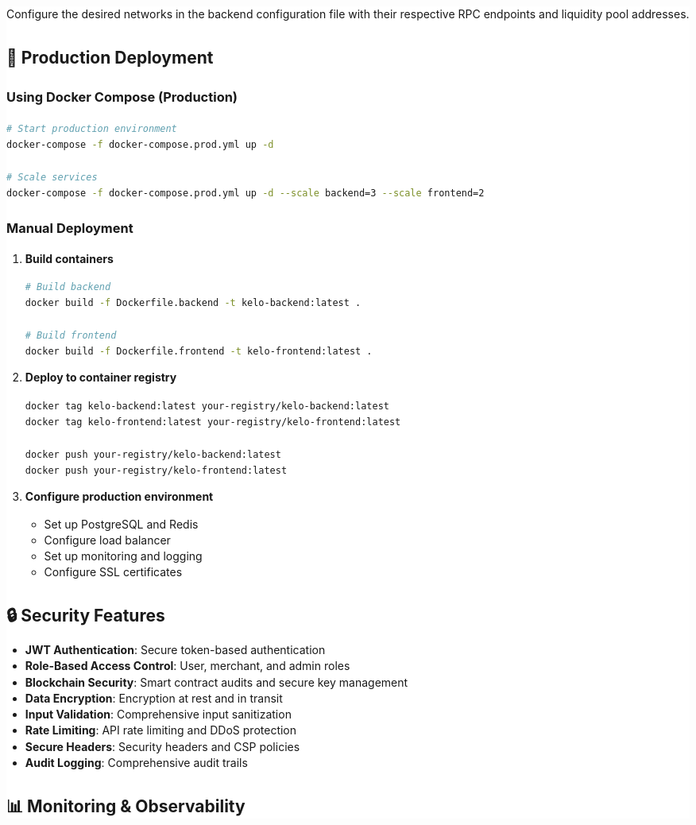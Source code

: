 Configure the desired networks in the backend configuration file with their respective RPC endpoints and liquidity pool addresses.

## 🚀 Production Deployment

### Using Docker Compose (Production)

```bash
# Start production environment
docker-compose -f docker-compose.prod.yml up -d

# Scale services
docker-compose -f docker-compose.prod.yml up -d --scale backend=3 --scale frontend=2
```

### Manual Deployment

1. **Build containers**
   ```bash
   # Build backend
   docker build -f Dockerfile.backend -t kelo-backend:latest .
   
   # Build frontend
   docker build -f Dockerfile.frontend -t kelo-frontend:latest .
   ```

2. **Deploy to container registry**
   ```bash
   docker tag kelo-backend:latest your-registry/kelo-backend:latest
   docker tag kelo-frontend:latest your-registry/kelo-frontend:latest
   
   docker push your-registry/kelo-backend:latest
   docker push your-registry/kelo-frontend:latest
   ```

3. **Configure production environment**
   - Set up PostgreSQL and Redis
   - Configure load balancer
   - Set up monitoring and logging
   - Configure SSL certificates

## 🔒 Security Features

- **JWT Authentication**: Secure token-based authentication
- **Role-Based Access Control**: User, merchant, and admin roles
- **Blockchain Security**: Smart contract audits and secure key management
- **Data Encryption**: Encryption at rest and in transit
- **Input Validation**: Comprehensive input sanitization
- **Rate Limiting**: API rate limiting and DDoS protection
- **Secure Headers**: Security headers and CSP policies
- **Audit Logging**: Comprehensive audit trails

## 📊 Monitoring & Observability
